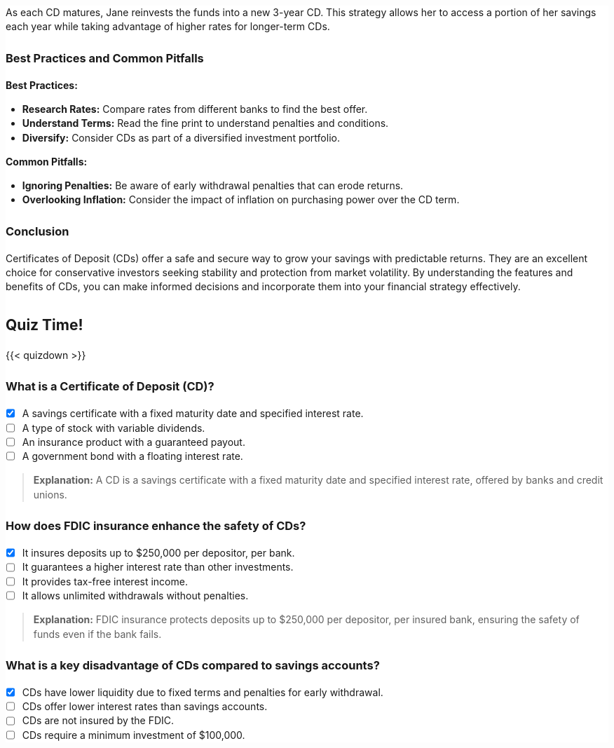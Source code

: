As each CD matures, Jane reinvests the funds into a new 3-year CD. This strategy allows her to access a portion of her savings each year while taking advantage of higher rates for longer-term CDs.

### Best Practices and Common Pitfalls

**Best Practices:**

- **Research Rates:** Compare rates from different banks to find the best offer.
- **Understand Terms:** Read the fine print to understand penalties and conditions.
- **Diversify:** Consider CDs as part of a diversified investment portfolio.

**Common Pitfalls:**

- **Ignoring Penalties:** Be aware of early withdrawal penalties that can erode returns.
- **Overlooking Inflation:** Consider the impact of inflation on purchasing power over the CD term.

### Conclusion

Certificates of Deposit (CDs) offer a safe and secure way to grow your savings with predictable returns. They are an excellent choice for conservative investors seeking stability and protection from market volatility. By understanding the features and benefits of CDs, you can make informed decisions and incorporate them into your financial strategy effectively.

## Quiz Time!

{{< quizdown >}}

### What is a Certificate of Deposit (CD)?

- [x] A savings certificate with a fixed maturity date and specified interest rate.
- [ ] A type of stock with variable dividends.
- [ ] An insurance product with a guaranteed payout.
- [ ] A government bond with a floating interest rate.

> **Explanation:** A CD is a savings certificate with a fixed maturity date and specified interest rate, offered by banks and credit unions.

### How does FDIC insurance enhance the safety of CDs?

- [x] It insures deposits up to $250,000 per depositor, per bank.
- [ ] It guarantees a higher interest rate than other investments.
- [ ] It provides tax-free interest income.
- [ ] It allows unlimited withdrawals without penalties.

> **Explanation:** FDIC insurance protects deposits up to $250,000 per depositor, per insured bank, ensuring the safety of funds even if the bank fails.

### What is a key disadvantage of CDs compared to savings accounts?

- [x] CDs have lower liquidity due to fixed terms and penalties for early withdrawal.
- [ ] CDs offer lower interest rates than savings accounts.
- [ ] CDs are not insured by the FDIC.
- [ ] CDs require a minimum investment of $100,000.
